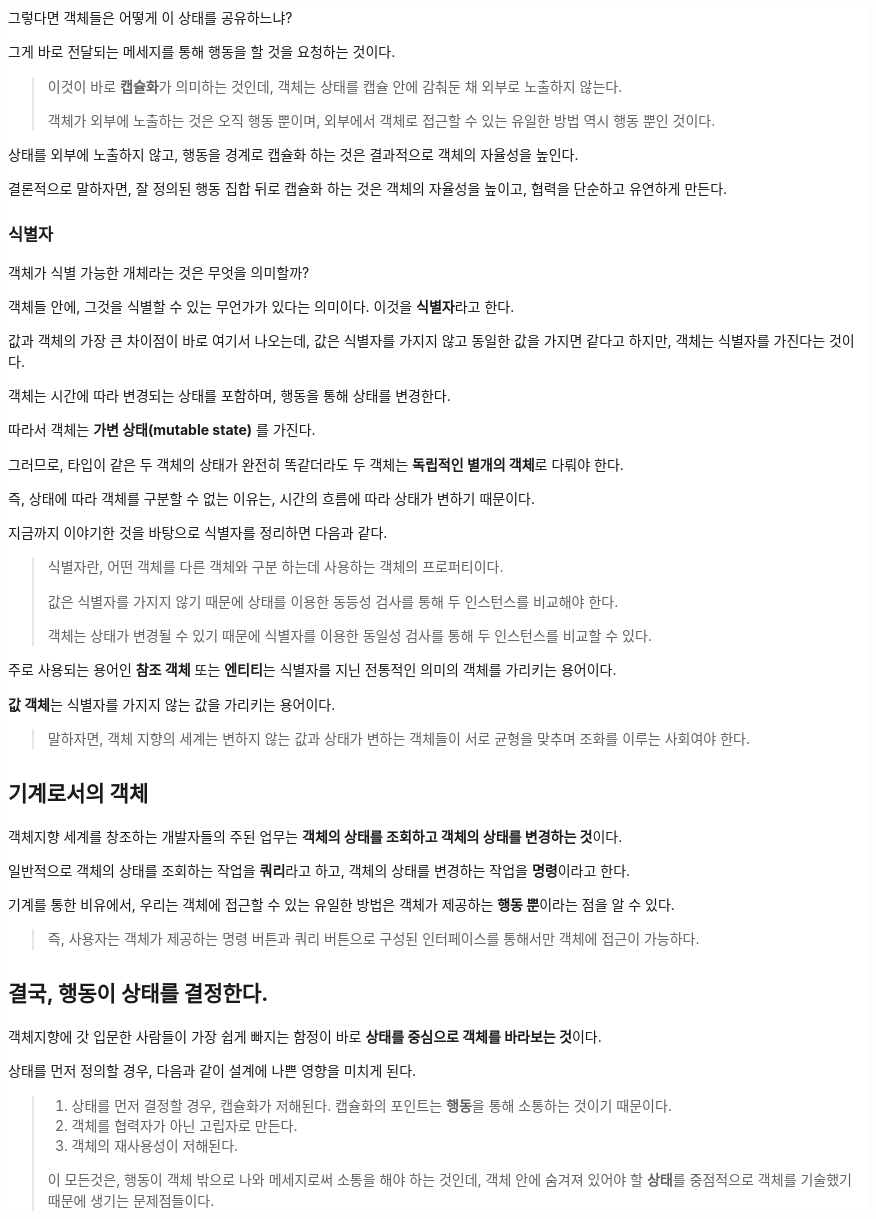 그렇다면 객체들은 어떻게 이 상태를 공유하느냐?

그게 바로 전달되는 메세지를 통해 행동을 할 것을 요청하는 것이다.

> 이것이 바로 **캡슐화**가 의미하는 것인데, 객체는 상태를 캡슐 안에 감춰둔 채 외부로 노출하지 않는다.
> 
> 객체가 외부에 노출하는 것은 오직 행동 뿐이며, 외부에서 객체로 접근할 수 있는 유일한 방법 역시 행동 뿐인 것이다.

상태를 외부에 노출하지 않고, 행동을 경계로 캡슐화 하는 것은 결과적으로 객체의 자율성을 높인다.

결론적으로 말하자면, 잘 정의된 행동 집합 뒤로 캡슐화 하는 것은 객체의 자율성을 높이고, 협력을 단순하고 유연하게 만든다.

### 식별자

객체가 식별 가능한 개체라는 것은 무엇을 의미할까?

객체들 안에, 그것을 식별할 수 있는 무언가가 있다는 의미이다. 이것을 **식별자**라고 한다.

값과 객체의 가장 큰 차이점이 바로 여기서 나오는데, 값은 식별자를 가지지 않고 동일한 값을 가지면 같다고 하지만, 객체는 식별자를 가진다는 것이다.

객체는 시간에 따라 변경되는 상태를 포함하며, 행동을 통해 상태를 변경한다.

따라서 객체는 **가변 상태(mutable state)** 를 가진다. 

그러므로, 타입이 같은 두 객체의 상태가 완전히 똑같더라도 두 객체는 **독립적인 별개의 객체**로 다뤄야 한다.

즉, 상태에 따라 객체를 구분할 수 없는 이유는, 시간의 흐름에 따라 상태가 변하기 때문이다.

지금까지 이야기한 것을 바탕으로 식별자를 정리하면 다음과 같다.

> 식별자란, 어떤 객체를 다른 객체와 구분 하는데 사용하는 객체의 프로퍼티이다.
> 
> 값은 식별자를 가지지 않기 때문에 상태를 이용한 동등성 검사를 통해 두 인스턴스를 비교해야 한다.
> 
> 객체는 상태가 변경될 수 있기 때문에 식별자를 이용한 동일성 검사를 통해 두 인스턴스를 비교할 수 있다.

주로 사용되는 용어인 **참조 객체** 또는 **엔티티**는 식별자를 지닌 전통적인 의미의 객체를 가리키는 용어이다.

**값 객체**는 식별자를 가지지 않는 값을 가리키는 용어이다.

> 말하자면, 객체 지향의 세계는 변하지 않는 값과 상태가 변하는 객체들이 서로 균형을 맞추며 조화를 이루는 사회여야 한다.

## 기계로서의 객체

객체지향 세계를 창조하는 개발자들의 주된 업무는 **객체의 상태를 조회하고 객체의 상태를 변경하는 것**이다.

일반적으로 객체의 상태를 조회하는 작업을 **쿼리**라고 하고, 객체의 상태를 변경하는 작업을 **명령**이라고 한다.

기계를 통한 비유에서, 우리는 객체에 접근할 수 있는 유일한 방법은 객체가 제공하는 **행동 뿐**이라는 점을 알 수 있다.

> 즉, 사용자는 객체가 제공하는 명령 버튼과 쿼리 버튼으로 구성된 인터페이스를 통해서만 객체에 접근이 가능하다.

## 결국, 행동이 상태를 결정한다.

객체지향에 갓 입문한 사람들이 가장 쉽게 빠지는 함정이 바로 **상태를 중심으로 객체를 바라보는 것**이다.

상태를 먼저 정의할 경우, 다음과 같이 설계에 나쁜 영향을 미치게 된다.

> 1. 상태를 먼저 결정할 경우, 캡슐화가 저해된다. 캡슐화의 포인트는 **행동**을 통해 소통하는 것이기 때문이다.
> 2. 객체를 협력자가 아닌 고립자로 만든다.
> 3. 객체의 재사용성이 저해된다.
> 
> 이 모든것은, 행동이 객체 밖으로 나와 메세지로써 소통을 해야 하는 것인데, 객체 안에 숨겨져 있어야 할 **상태**를 중점적으로 객체를 기술했기 때문에 생기는 문제점들이다.
